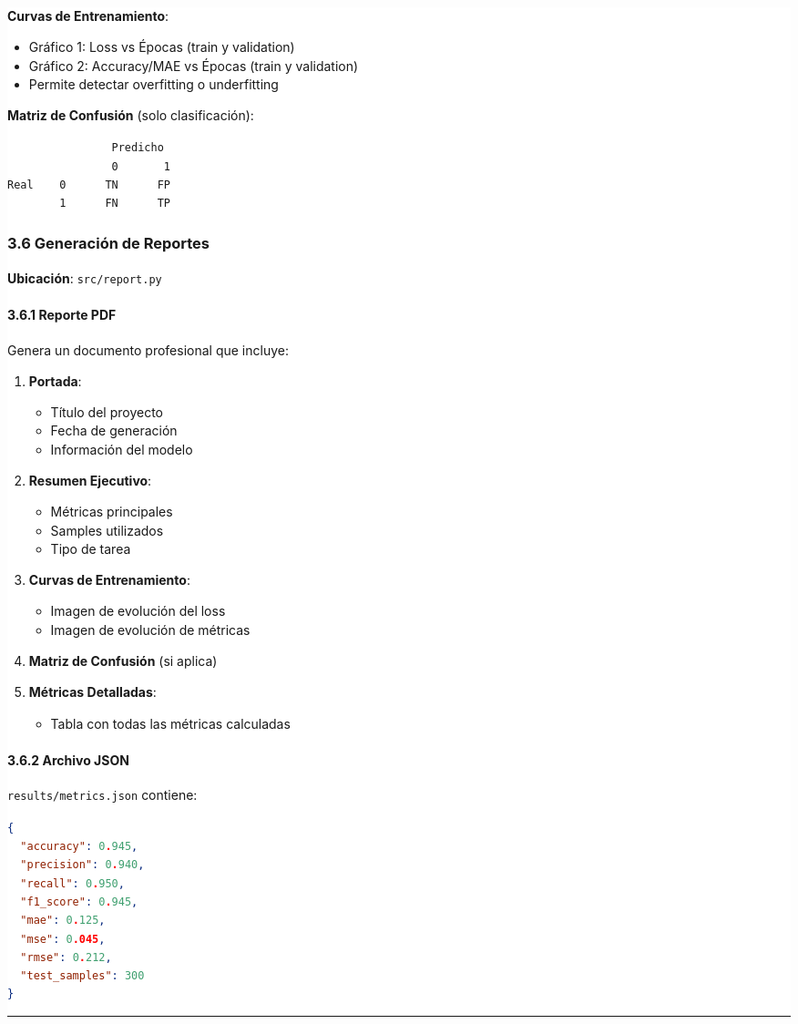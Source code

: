 **Curvas de Entrenamiento**:
- Gráfico 1: Loss vs Épocas (train y validation)
- Gráfico 2: Accuracy/MAE vs Épocas (train y validation)
- Permite detectar overfitting o underfitting

**Matriz de Confusión** (solo clasificación):
```
                Predicho
                0       1
Real    0      TN      FP
        1      FN      TP
```

### 3.6 Generación de Reportes

**Ubicación**: `src/report.py`

#### 3.6.1 Reporte PDF

Genera un documento profesional que incluye:

1. **Portada**:
   - Título del proyecto
   - Fecha de generación
   - Información del modelo

2. **Resumen Ejecutivo**:
   - Métricas principales
   - Samples utilizados
   - Tipo de tarea

3. **Curvas de Entrenamiento**:
   - Imagen de evolución del loss
   - Imagen de evolución de métricas

4. **Matriz de Confusión** (si aplica)

5. **Métricas Detalladas**:
   - Tabla con todas las métricas calculadas

#### 3.6.2 Archivo JSON

`results/metrics.json` contiene:
```json
{
  "accuracy": 0.945,
  "precision": 0.940,
  "recall": 0.950,
  "f1_score": 0.945,
  "mae": 0.125,
  "mse": 0.045,
  "rmse": 0.212,
  "test_samples": 300
}
```

---